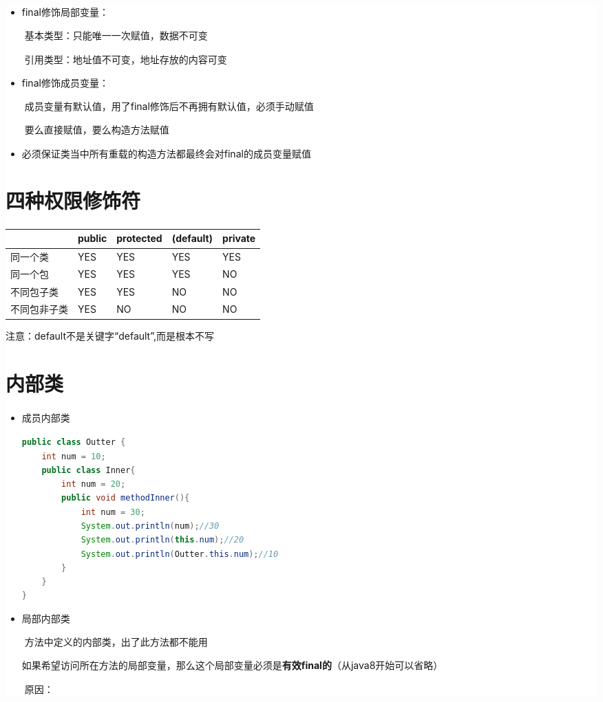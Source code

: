 * final修饰局部变量：

  ​	基本类型：只能唯一一次赋值，数据不可变

  ​	引用类型：地址值不可变，地址存放的内容可变

* final修饰成员变量：

  ​	成员变量有默认值，用了final修饰后不再拥有默认值，必须手动赋值

  ​	要么直接赋值，要么构造方法赋值

* 必须保证类当中所有重载的构造方法都最终会对final的成员变量赋值

# 四种权限修饰符

|              | public | protected | (default) | private |
| ------------ | ------ | --------- | --------- | ------- |
| 同一个类     | YES    | YES       | YES       | YES     |
| 同一个包     | YES    | YES       | YES       | NO      |
| 不同包子类   | YES    | YES       | NO        | NO      |
| 不同包非子类 | YES    | NO        | NO        | NO      |



注意：default不是关键字“default”,而是根本不写

# 内部类

* 成员内部类

  ```java
  public class Outter {
      int num = 10;
      public class Inner{
          int num = 20;
          public void methodInner(){
              int num = 30;
              System.out.println(num);//30
              System.out.println(this.num);//20
              System.out.println(Outter.this.num);//10
          }
      }
  }
  ```

* 局部内部类

  ​	方法中定义的内部类，出了此方法都不能用

  ​	如果希望访问所在方法的局部变量，那么这个局部变量必须是**有效final的**（从java8开始可以省略）

  ​	原因：
